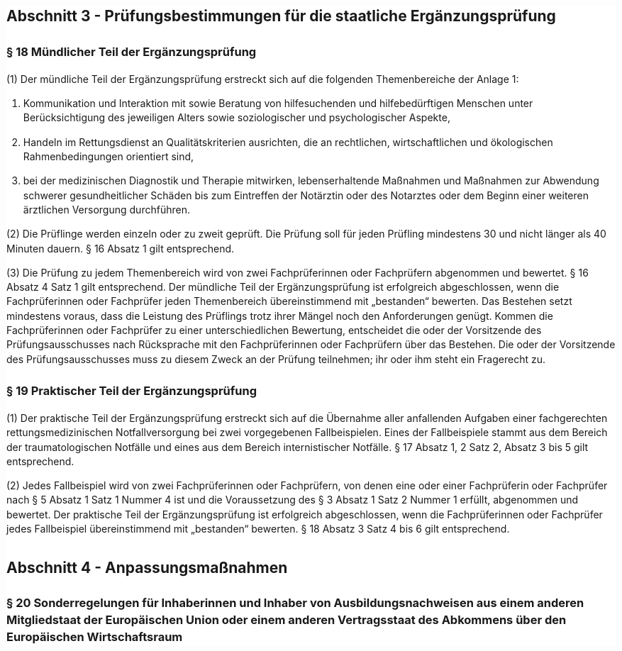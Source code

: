 
## Abschnitt 3 - Prüfungsbestimmungen für die staatliche Ergänzungsprüfung


### § 18 Mündlicher Teil der Ergänzungsprüfung

(1) Der mündliche Teil der Ergänzungsprüfung erstreckt sich auf die folgenden Themenbereiche der Anlage 1:

1.  Kommunikation und Interaktion mit sowie Beratung von hilfesuchenden und hilfebedürftigen Menschen unter Berücksichtigung des jeweiligen Alters sowie soziologischer und psychologischer Aspekte,


2.  Handeln im Rettungsdienst an Qualitätskriterien ausrichten, die an rechtlichen, wirtschaftlichen und ökologischen Rahmenbedingungen orientiert sind,


3.  bei der medizinischen Diagnostik und Therapie mitwirken, lebenserhaltende Maßnahmen und Maßnahmen zur Abwendung schwerer gesundheitlicher Schäden bis zum Eintreffen der Notärztin oder des Notarztes oder dem Beginn einer weiteren ärztlichen Versorgung durchführen.




(2) Die Prüflinge werden einzeln oder zu zweit geprüft. Die Prüfung soll für jeden Prüfling mindestens 30 und nicht länger als 40 Minuten dauern. § 16 Absatz 1 gilt entsprechend.

(3) Die Prüfung zu jedem Themenbereich wird von zwei Fachprüferinnen oder Fachprüfern abgenommen und bewertet. § 16 Absatz 4 Satz 1 gilt entsprechend. Der mündliche Teil der Ergänzungsprüfung ist erfolgreich abgeschlossen, wenn die Fachprüferinnen oder Fachprüfer jeden Themenbereich übereinstimmend mit „bestanden“ bewerten. Das Bestehen setzt mindestens voraus, dass die Leistung des Prüflings trotz ihrer Mängel noch den Anforderungen genügt. Kommen die Fachprüferinnen oder Fachprüfer zu einer unterschiedlichen Bewertung, entscheidet die oder der Vorsitzende des Prüfungsausschusses nach Rücksprache mit den Fachprüferinnen oder Fachprüfern über das Bestehen. Die oder der Vorsitzende des Prüfungsausschusses muss zu diesem Zweck an der Prüfung teilnehmen; ihr oder ihm steht ein Fragerecht zu.


### § 19 Praktischer Teil der Ergänzungsprüfung

(1) Der praktische Teil der Ergänzungsprüfung erstreckt sich auf die Übernahme aller anfallenden Aufgaben einer fachgerechten rettungsmedizinischen Notfallversorgung bei zwei vorgegebenen Fallbeispielen. Eines der Fallbeispiele stammt aus dem Bereich der traumatologischen Notfälle und eines aus dem Bereich internistischer Notfälle. § 17 Absatz 1, 2 Satz 2, Absatz 3 bis 5 gilt entsprechend.

(2) Jedes Fallbeispiel wird von zwei Fachprüferinnen oder Fachprüfern, von denen eine oder einer Fachprüferin oder Fachprüfer nach § 5 Absatz 1 Satz 1 Nummer 4 ist und die Voraussetzung des § 3 Absatz 1 Satz 2 Nummer 1 erfüllt, abgenommen und bewertet. Der praktische Teil der Ergänzungsprüfung ist erfolgreich abgeschlossen, wenn die Fachprüferinnen oder Fachprüfer jedes Fallbeispiel übereinstimmend mit „bestanden“ bewerten. § 18 Absatz 3 Satz 4 bis 6 gilt entsprechend.


## Abschnitt 4 - Anpassungsmaßnahmen


### § 20 Sonderregelungen für Inhaberinnen und Inhaber von Ausbildungsnachweisen aus einem anderen Mitgliedstaat der Europäischen Union oder einem anderen Vertragsstaat des Abkommens über den Europäischen Wirtschaftsraum

